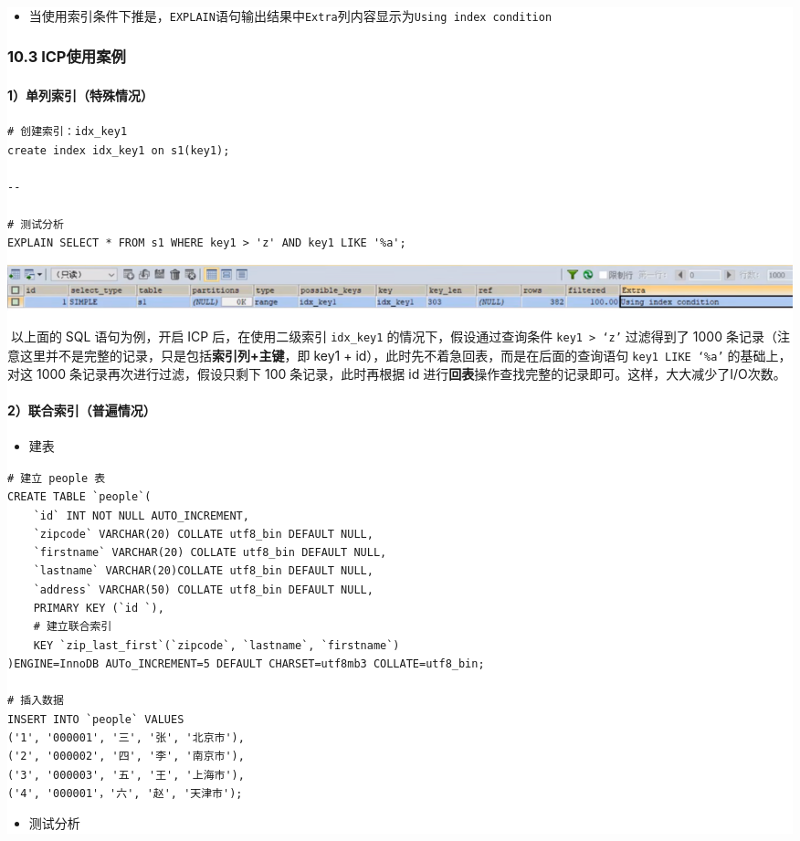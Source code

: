 * 当使用索引条件下推是，`EXPLAIN`语句输出结果中`Extra`列内容显示为`Using index condition`



### 10.3 ICP使用案例

#### 1）单列索引（特殊情况）

```mysql
# 创建索引：idx_key1
create index idx_key1 on s1(key1);

--

# 测试分析
EXPLAIN SELECT * FROM s1 WHERE key1 > 'z' AND key1 LIKE '%a';
```

![在这里插入图片描述](MySQL索引及调优篇.assets\89a1d0c189164d0b9b77dfb3dd36227b.png)

​		以上面的 SQL 语句为例，开启 ICP 后，在使用二级索引 `idx_key1` 的情况下，假设通过查询条件 `key1 > ‘z’` 过滤得到了 1000 条记录（注意这里并不是完整的记录，只是包括**索引列+主键**，即 key1 + id），此时先不着急回表，而是在后面的查询语句 `key1 LIKE ‘%a’` 的基础上，对这 1000 条记录再次进行过滤，假设只剩下 100 条记录，此时再根据 id 进行**回表**操作查找完整的记录即可。这样，大大减少了I/O次数。



#### 2）联合索引（普遍情况）

- 建表

```mysql
# 建立 people 表
CREATE TABLE `people`(
    `id` INT NOT NULL AUTO_INCREMENT,
    `zipcode` VARCHAR(20) COLLATE utf8_bin DEFAULT NULL,
    `firstname` VARCHAR(20) COLLATE utf8_bin DEFAULT NULL,
    `lastname` VARCHAR(20)COLLATE utf8_bin DEFAULT NULL,
    `address` VARCHAR(50) COLLATE utf8_bin DEFAULT NULL,
    PRIMARY KEY (`id `),
    # 建立联合索引
    KEY `zip_last_first`(`zipcode`, `lastname`, `firstname`)
)ENGINE=InnoDB AUTo_INCREMENT=5 DEFAULT CHARSET=utf8mb3 COLLATE=utf8_bin;

# 插入数据
INSERT INTO `people` VALUES
('1', '000001', '三', '张', '北京市'),
('2', '000002', '四', '李', '南京市'),
('3', '000003', '五', '王', '上海市'),
('4', '000001'，'六', '赵', '天津市');
```



- 测试分析
